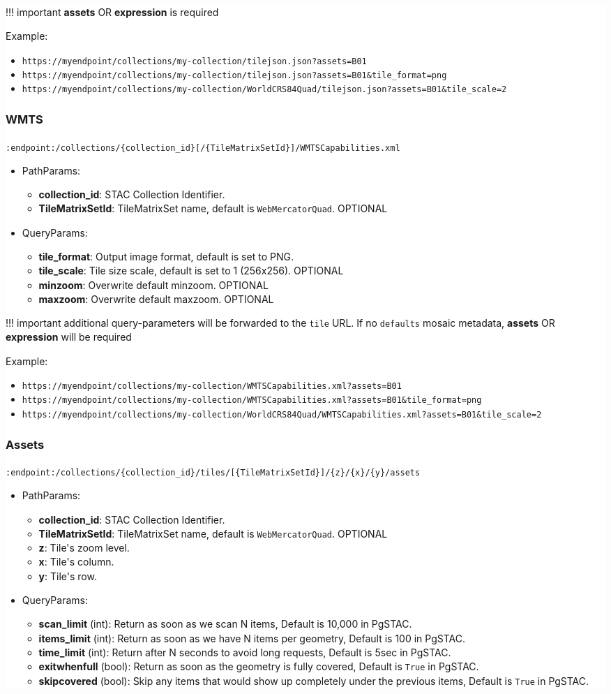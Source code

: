 !!! important
    **assets** OR **expression** is required

Example:

- `https://myendpoint/collections/my-collection/tilejson.json?assets=B01`
- `https://myendpoint/collections/my-collection/tilejson.json?assets=B01&tile_format=png`
- `https://myendpoint/collections/my-collection/WorldCRS84Quad/tilejson.json?assets=B01&tile_scale=2`


### WMTS

`:endpoint:/collections/{collection_id}[/{TileMatrixSetId}]/WMTSCapabilities.xml`

- PathParams:
    - **collection_id**: STAC Collection Identifier.
    - **TileMatrixSetId**: TileMatrixSet name, default is `WebMercatorQuad`. OPTIONAL

- QueryParams:
    - **tile_format**: Output image format, default is set to PNG.
    - **tile_scale**: Tile size scale, default is set to 1 (256x256). OPTIONAL
    - **minzoom**: Overwrite default minzoom. OPTIONAL
    - **maxzoom**: Overwrite default maxzoom. OPTIONAL


!!! important
    additional query-parameters will be forwarded to the `tile` URL. If no `defaults` mosaic metadata, **assets** OR **expression** will be required

Example:

- `https://myendpoint/collections/my-collection/WMTSCapabilities.xml?assets=B01`
- `https://myendpoint/collections/my-collection/WMTSCapabilities.xml?assets=B01&tile_format=png`
- `https://myendpoint/collections/my-collection/WorldCRS84Quad/WMTSCapabilities.xml?assets=B01&tile_scale=2`


### Assets

`:endpoint:/collections/{collection_id}/tiles/[{TileMatrixSetId}]/{z}/{x}/{y}/assets`

- PathParams:
    - **collection_id**: STAC Collection Identifier.
    - **TileMatrixSetId**: TileMatrixSet name, default is `WebMercatorQuad`. OPTIONAL
    - **z**: Tile's zoom level.
    - **x**: Tile's column.
    - **y**: Tile's row.

- QueryParams:
    - **scan_limit** (int): Return as soon as we scan N items, Default is 10,000 in PgSTAC.
    - **items_limit** (int): Return as soon as we have N items per geometry, Default is 100 in PgSTAC.
    - **time_limit** (int): Return after N seconds to avoid long requests, Default is 5sec in PgSTAC.
    - **exitwhenfull** (bool): Return as soon as the geometry is fully covered, Default is `True` in PgSTAC.
    - **skipcovered** (bool): Skip any items that would show up completely under the previous items, Default is `True` in PgSTAC.


[tilejson_model]: https://github.com/developmentseed/titiler/blob/2335048a407f17127099cbbc6c14e1328852d619/src/titiler/core/titiler/core/models/mapbox.py#L16-L38
[statitics_model]: https://github.com/developmentseed/titiler/blob/17cdff2f0ddf08dbd9a47c2140b13c4bbcc30b6d/src/titiler/core/titiler/core/models/responses.py#L49-L52
[point_model]: https://github.com/developmentseed/titiler/blob/e396959e7f818909a5494301a809b5f795aa202e/src/titiler/mosaic/titiler/mosaic/models/responses.py#L8-L17